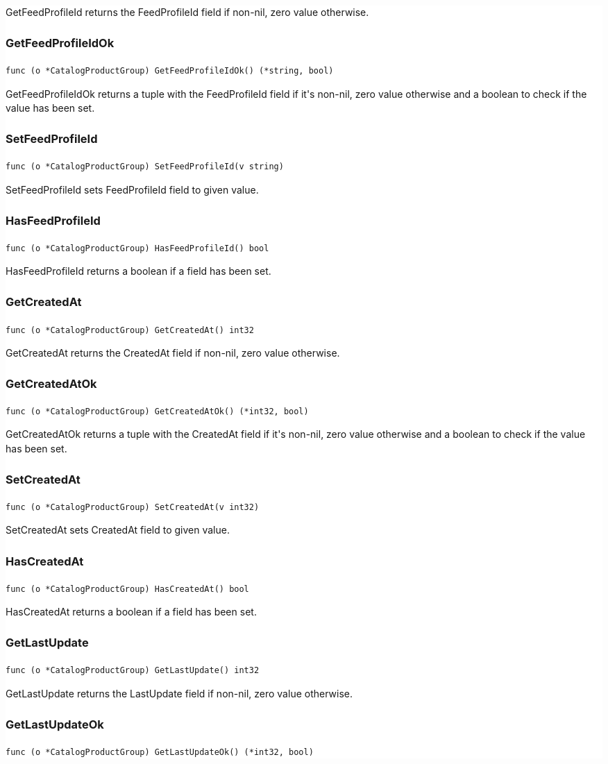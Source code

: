 GetFeedProfileId returns the FeedProfileId field if non-nil, zero value otherwise.

### GetFeedProfileIdOk

`func (o *CatalogProductGroup) GetFeedProfileIdOk() (*string, bool)`

GetFeedProfileIdOk returns a tuple with the FeedProfileId field if it's non-nil, zero value otherwise
and a boolean to check if the value has been set.

### SetFeedProfileId

`func (o *CatalogProductGroup) SetFeedProfileId(v string)`

SetFeedProfileId sets FeedProfileId field to given value.

### HasFeedProfileId

`func (o *CatalogProductGroup) HasFeedProfileId() bool`

HasFeedProfileId returns a boolean if a field has been set.

### GetCreatedAt

`func (o *CatalogProductGroup) GetCreatedAt() int32`

GetCreatedAt returns the CreatedAt field if non-nil, zero value otherwise.

### GetCreatedAtOk

`func (o *CatalogProductGroup) GetCreatedAtOk() (*int32, bool)`

GetCreatedAtOk returns a tuple with the CreatedAt field if it's non-nil, zero value otherwise
and a boolean to check if the value has been set.

### SetCreatedAt

`func (o *CatalogProductGroup) SetCreatedAt(v int32)`

SetCreatedAt sets CreatedAt field to given value.

### HasCreatedAt

`func (o *CatalogProductGroup) HasCreatedAt() bool`

HasCreatedAt returns a boolean if a field has been set.

### GetLastUpdate

`func (o *CatalogProductGroup) GetLastUpdate() int32`

GetLastUpdate returns the LastUpdate field if non-nil, zero value otherwise.

### GetLastUpdateOk

`func (o *CatalogProductGroup) GetLastUpdateOk() (*int32, bool)`

